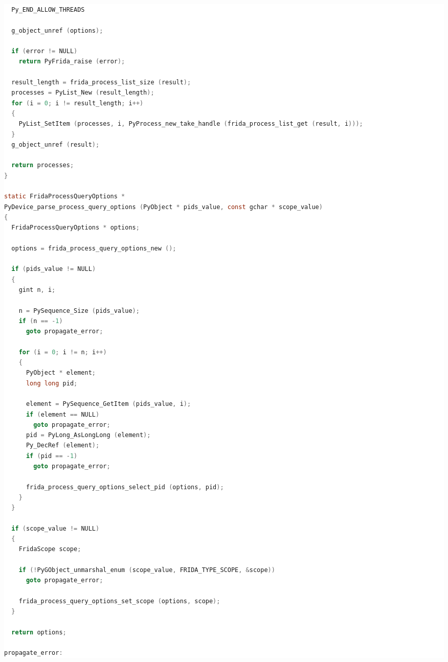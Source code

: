 ```c
  Py_END_ALLOW_THREADS

  g_object_unref (options);

  if (error != NULL)
    return PyFrida_raise (error);

  result_length = frida_process_list_size (result);
  processes = PyList_New (result_length);
  for (i = 0; i != result_length; i++)
  {
    PyList_SetItem (processes, i, PyProcess_new_take_handle (frida_process_list_get (result, i)));
  }
  g_object_unref (result);

  return processes;
}

static FridaProcessQueryOptions *
PyDevice_parse_process_query_options (PyObject * pids_value, const gchar * scope_value)
{
  FridaProcessQueryOptions * options;

  options = frida_process_query_options_new ();

  if (pids_value != NULL)
  {
    gint n, i;

    n = PySequence_Size (pids_value);
    if (n == -1)
      goto propagate_error;

    for (i = 0; i != n; i++)
    {
      PyObject * element;
      long long pid;

      element = PySequence_GetItem (pids_value, i);
      if (element == NULL)
        goto propagate_error;
      pid = PyLong_AsLongLong (element);
      Py_DecRef (element);
      if (pid == -1)
        goto propagate_error;

      frida_process_query_options_select_pid (options, pid);
    }
  }

  if (scope_value != NULL)
  {
    FridaScope scope;

    if (!PyGObject_unmarshal_enum (scope_value, FRIDA_TYPE_SCOPE, &scope))
      goto propagate_error;

    frida_process_query_options_set_scope (options, scope);
  }

  return options;

propagate_error:
```